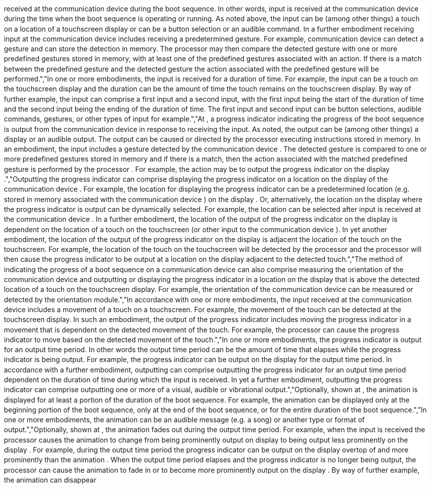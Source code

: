 received at the communication device  during the boot sequence. In other words, input is received at the communication device  during the time when the boot sequence is operating or running. As noted above, the input can be (among other things) a touch on a location of a touchscreen display or can be a button selection or an audible command. In a further embodiment receiving input at the communication device  includes receiving a predetermined gesture. For example, communication device  can detect a gesture and can store the detection in memory. The processor  may then compare the detected gesture with one or more predefined gestures stored in memory, with at least one of the predefined gestures associated with an action. If there is a match between the predefined gesture and the detected gesture the action associated with the predefined gesture will be performed.","In one or more embodiments, the input is received for a duration of time. For example, the input can be a touch on the touchscreen display and the duration can be the amount of time the touch remains on the touchscreen display. By way of further example, the input can comprise a first input and a second input, with the first input being the start of the duration of time and the second input being the ending of the duration of time. The first input and second input can be button selections, audible commands, gestures, or other types of input for example.","At , a progress indicator  indicating the progress of the boot sequence is output from the communication device  in response to receiving the input. As noted, the output can be (among other things) a display or an audible output. The output can be caused or directed by the processor  executing instructions stored in memory. In an embodiment, the input includes a gesture detected by the communication device . The detected gesture is compared to one or more predefined gestures stored in memory and if there is a match, then the action associated with the matched predefined gesture is performed by the processor . For example, the action may be to output the progress indicator  on the display .","Outputting the progress indicator  can comprise displaying the progress indicator  on a location on the display  of the communication device . For example, the location for displaying the progress indicator  can be a predetermined location (e.g. stored in memory associated with the communication device ) on the display . Or, alternatively, the location on the display where the progress indicator  is output can be dynamically selected. For example, the location can be selected after input is received at the communication device . In a further embodiment, the location of the output of the progress indicator  on the display  is dependent on the location of a touch on the touchscreen (or other input to the communication device ). In yet another embodiment, the location of the output of the progress indicator  on the display  is adjacent the location of the touch on the touchscreen. For example, the location of the touch on the touchscreen will be detected by the processor  and the processor  will then cause the progress indicator  to be output at a location on the display  adjacent to the detected touch.","The method of indicating the progress of a boot sequence on a communication device  can also comprise measuring the orientation of the communication device  and outputting or displaying the progress indicator  in a location on the display  that is above the detected location of a touch on the touchscreen display. For example, the orientation of the communication device  can be measured or detected by the orientation module.","In accordance with one or more embodiments, the input received at the communication device  includes a movement of a touch on a touchscreen. For example, the movement of the touch can be detected at the touchscreen display. In such an embodiment, the output of the progress indicator  includes moving the progress indicator  in a movement that is dependent on the detected movement of the touch. For example, the processor  can cause the progress indicator  to move based on the detected movement of the touch.","In one or more embodiments, the progress indicator  is output for an output time period. In other words the output time period can be the amount of time that elapses while the progress indicator  is being output. For example, the progress indicator  can be output on the display  for the output time period. In accordance with a further embodiment, outputting can comprise outputting the progress indicator  for an output time period dependent on the duration of time during which the input is received. In yet a further embodiment, outputting the progress indicator  can comprise outputting one or more of a visual, audible or vibrational output.","Optionally, shown at , the animation  is displayed for at least a portion of the duration of the boot sequence. For example, the animation  can be displayed only at the beginning portion of the boot sequence, only at the end of the boot sequence, or for the entire duration of the boot sequence.","In one or more embodiments, the animation  can be an audible message (e.g. a song) or another type or format of output.","Optionally, shown at , the animation  fades out during the output time period. For example, when the input is received the processor  causes the animation  to change from being prominently output on display  to being output less prominently on the display . For example, during the output time period the progress indicator  can be output on the display  overtop of and more prominently than the animation . When the output time period elapses and the progress indicator  is no longer being output, the processor  can cause the animation  to fade in or to become more prominently output on the display . By way of further example, the animation  can disappear